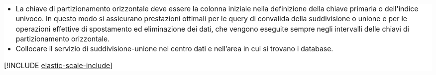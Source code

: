 - La chiave di partizionamento orizzontale deve essere la colonna iniziale nella definizione della chiave primaria o dell'indice univoco. In questo modo si assicurano prestazioni ottimali per le query di convalida della suddivisione o unione e per le operazioni effettive di spostamento ed eliminazione dei dati, che vengono eseguite sempre negli intervalli delle chiavi di partizionamento orizzontale.
- Collocare il servizio di suddivisione-unione nel centro dati e nell’area in cui si trovano i database.

[!INCLUDE [elastic-scale-include](../../includes/elastic-scale-include.md)]



[1]:./media/sql-database-elastic-scale-overview-split-and-merge/split-merge-overview.png
[2]:./media/sql-database-elastic-scale-overview-split-and-merge/diagnostics.png
[3]:./media/sql-database-elastic-scale-overview-split-and-merge/diagnostics-config.png
